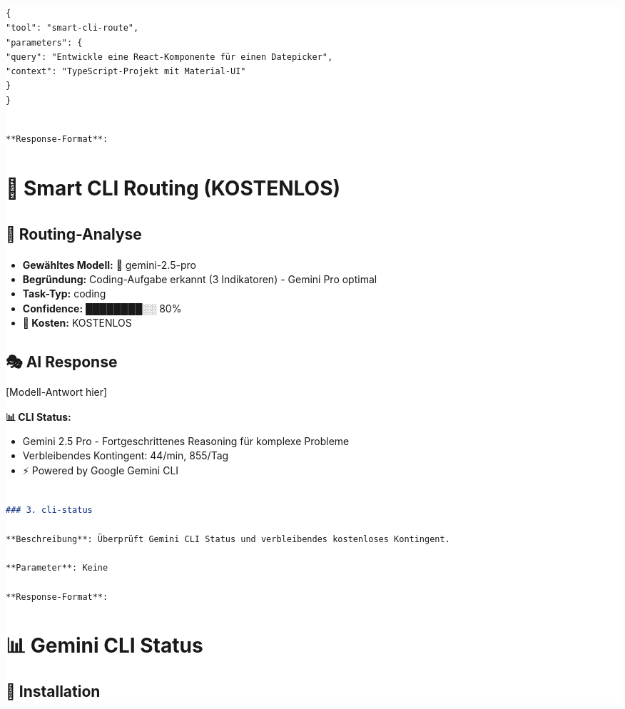 ```markdown
{
"tool": "smart-cli-route",
"parameters": {
"query": "Entwickle eine React-Komponente für einen Datepicker",
"context": "TypeScript-Projekt mit Material-UI"
}
}
```

```markdown

**Response-Format**:

```

# 🎯 Smart CLI Routing (KOSTENLOS)

## 🤖 Routing-Analyse

- **Gewähltes Modell:** 🤖 gemini-2.5-pro
- **Begründung:** Coding-Aufgabe erkannt (3 Indikatoren) - Gemini Pro optimal
- **Task-Typ:** coding
- **Confidence:** ████████░░ 80%
- **💚 Kosten:** KOSTENLOS

## 🎭 AI Response

[Modell-Antwort hier]

**📊 CLI Status:**

- Gemini 2.5 Pro - Fortgeschrittenes Reasoning für komplexe Probleme
- Verbleibendes Kontingent: 44/min, 855/Tag
- ⚡ Powered by Google Gemini CLI

```markdown

### 3. cli-status

**Beschreibung**: Überprüft Gemini CLI Status und verbleibendes kostenloses Kontingent.

**Parameter**: Keine

**Response-Format**:

```

# 📊 Gemini CLI Status

## 🔧 Installation
